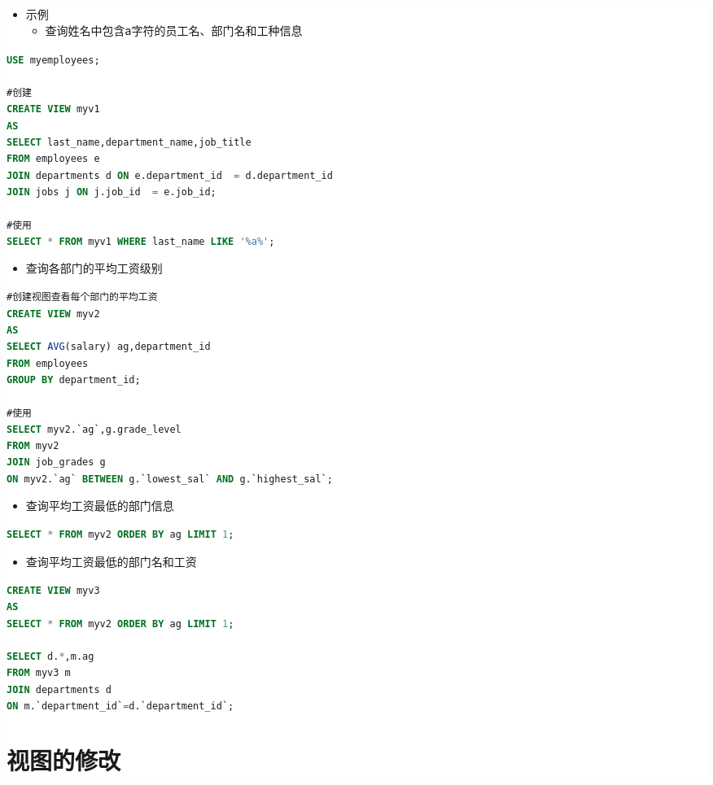 - 示例
  - 查询姓名中包含a字符的员工名、部门名和工种信息

```sql
USE myemployees;

#创建
CREATE VIEW myv1
AS
SELECT last_name,department_name,job_title
FROM employees e
JOIN departments d ON e.department_id  = d.department_id
JOIN jobs j ON j.job_id  = e.job_id;

#使用
SELECT * FROM myv1 WHERE last_name LIKE '%a%';
```

- 查询各部门的平均工资级别

```sql
#创建视图查看每个部门的平均工资
CREATE VIEW myv2
AS
SELECT AVG(salary) ag,department_id
FROM employees
GROUP BY department_id;

#使用
SELECT myv2.`ag`,g.grade_level
FROM myv2
JOIN job_grades g
ON myv2.`ag` BETWEEN g.`lowest_sal` AND g.`highest_sal`;
```

- 查询平均工资最低的部门信息

```sql
SELECT * FROM myv2 ORDER BY ag LIMIT 1;
```

- 查询平均工资最低的部门名和工资

```sql
CREATE VIEW myv3
AS
SELECT * FROM myv2 ORDER BY ag LIMIT 1;

SELECT d.*,m.ag
FROM myv3 m
JOIN departments d
ON m.`department_id`=d.`department_id`;
```



# 视图的修改

